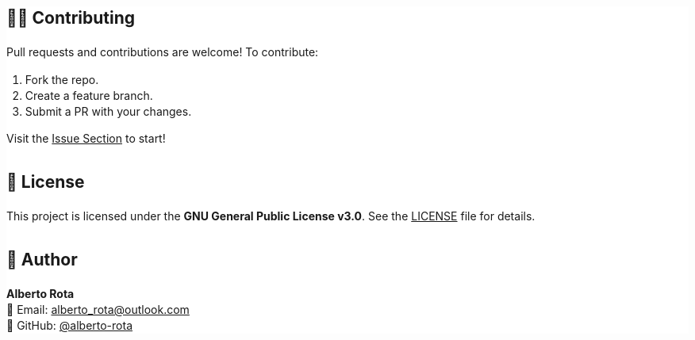 ## 👨‍💻 Contributing
Pull requests and contributions are welcome! To contribute:
1. Fork the repo.
2. Create a feature branch.
3. Submit a PR with your changes.

Visit the [Issue Section](https://github.com/alberto-rota/ground-control/issues) to start!

## 📜 License
This project is licensed under the **GNU General Public License v3.0**. See the [LICENSE](LICENSE) file for details.

## 📧 Author
**Alberto Rota**  
📩 Email: alberto_rota@outlook.com  
🐙 GitHub: [@alberto-rota](https://github.com/alberto-rota)
